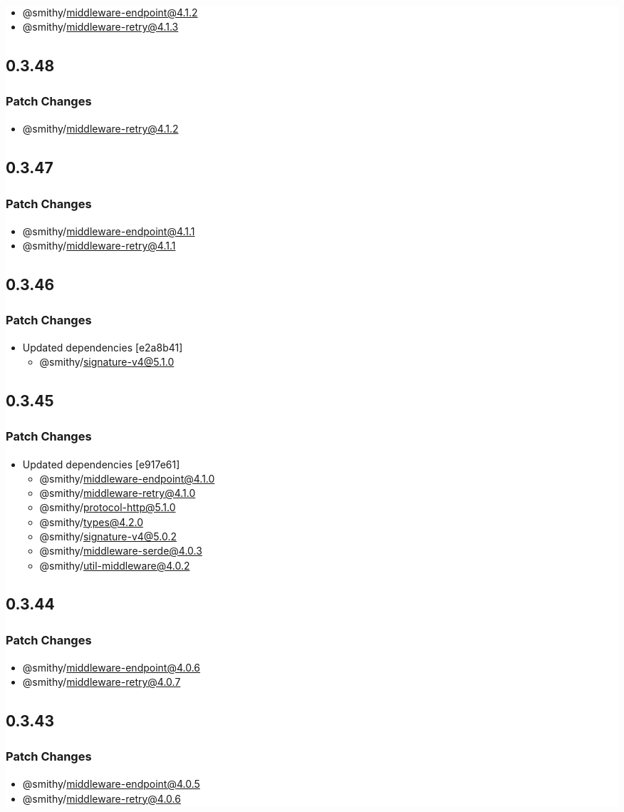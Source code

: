 - @smithy/middleware-endpoint@4.1.2
- @smithy/middleware-retry@4.1.3

## 0.3.48

### Patch Changes

- @smithy/middleware-retry@4.1.2

## 0.3.47

### Patch Changes

- @smithy/middleware-endpoint@4.1.1
- @smithy/middleware-retry@4.1.1

## 0.3.46

### Patch Changes

- Updated dependencies [e2a8b41]
  - @smithy/signature-v4@5.1.0

## 0.3.45

### Patch Changes

- Updated dependencies [e917e61]
  - @smithy/middleware-endpoint@4.1.0
  - @smithy/middleware-retry@4.1.0
  - @smithy/protocol-http@5.1.0
  - @smithy/types@4.2.0
  - @smithy/signature-v4@5.0.2
  - @smithy/middleware-serde@4.0.3
  - @smithy/util-middleware@4.0.2

## 0.3.44

### Patch Changes

- @smithy/middleware-endpoint@4.0.6
- @smithy/middleware-retry@4.0.7

## 0.3.43

### Patch Changes

- @smithy/middleware-endpoint@4.0.5
- @smithy/middleware-retry@4.0.6
